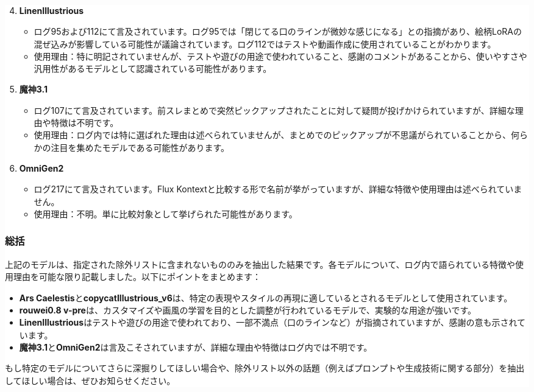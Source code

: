 4. **LinenIllustrious**
   - ログ95および112にて言及されています。ログ95では「閉じてる口のラインが微妙な感じになる」との指摘があり、絵柄LoRAの混ぜ込みが影響している可能性が議論されています。ログ112ではテストや動画作成に使用されていることがわかります。
   - 使用理由：特に明記されていませんが、テストや遊びの用途で使われていること、感謝のコメントがあることから、使いやすさや汎用性があるモデルとして認識されている可能性があります。

5. **魔神3.1**
   - ログ107にて言及されています。前スレまとめで突然ピックアップされたことに対して疑問が投げかけられていますが、詳細な理由や特徴は不明です。
   - 使用理由：ログ内では特に選ばれた理由は述べられていませんが、まとめでのピックアップが不思議がられていることから、何らかの注目を集めたモデルである可能性があります。

6. **OmniGen2**
   - ログ217にて言及されています。Flux Kontextと比較する形で名前が挙がっていますが、詳細な特徴や使用理由は述べられていません。
   - 使用理由：不明。単に比較対象として挙げられた可能性があります。

### 総括
上記のモデルは、指定された除外リストに含まれないもののみを抽出した結果です。各モデルについて、ログ内で語られている特徴や使用理由を可能な限り記載しました。以下にポイントをまとめます：
- **Ars Caelestis**と**copycatIllustrious_v6**は、特定の表現やスタイルの再現に適しているとされるモデルとして使用されています。
- **rouwei0.8 v-pre**は、カスタマイズや画風の学習を目的とした調整が行われているモデルで、実験的な用途が強いです。
- **LinenIllustrious**はテストや遊びの用途で使われており、一部不満点（口のラインなど）が指摘されていますが、感謝の意も示されています。
- **魔神3.1**と**OmniGen2**は言及こそされていますが、詳細な理由や特徴はログ内では不明です。

もし特定のモデルについてさらに深掘りしてほしい場合や、除外リスト以外の話題（例えばプロンプトや生成技術に関する部分）を抽出してほしい場合は、ぜひお知らせください。